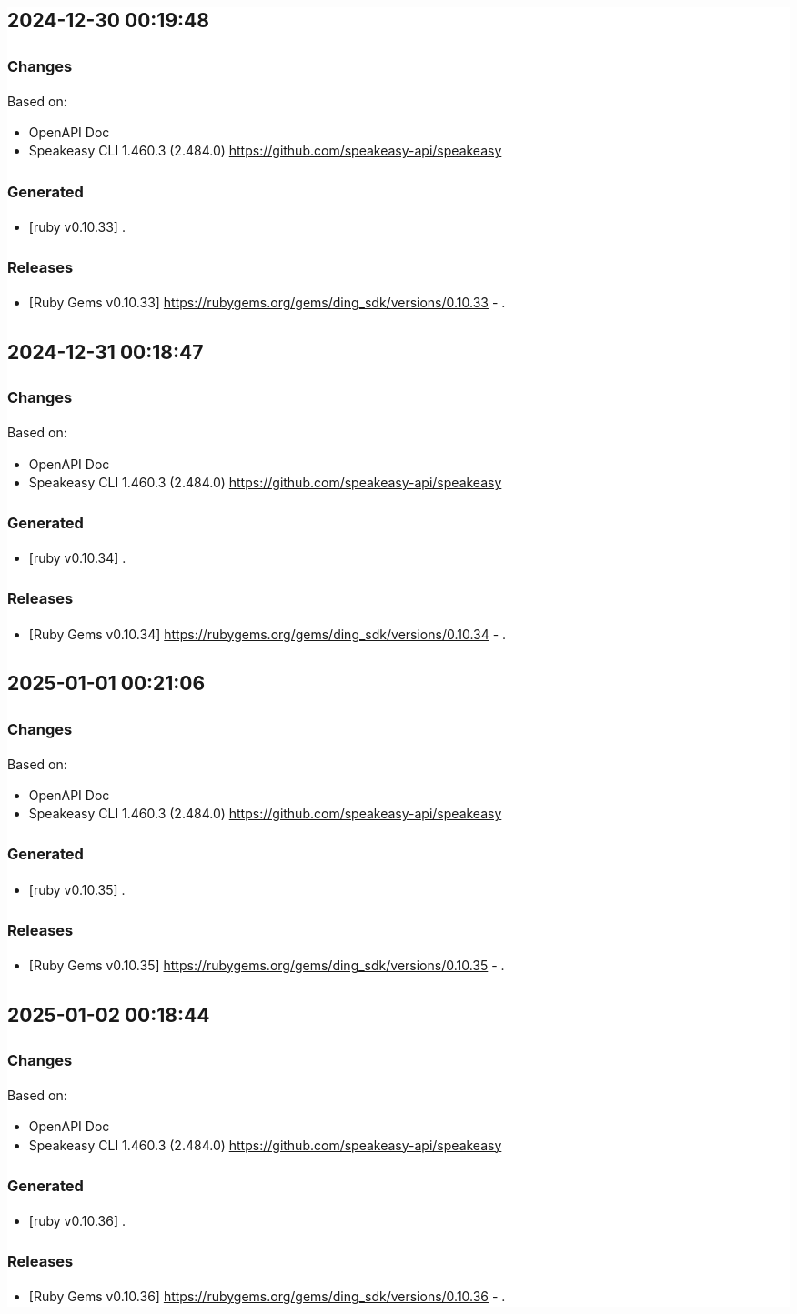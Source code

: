 ## 2024-12-30 00:19:48
### Changes
Based on:
- OpenAPI Doc  
- Speakeasy CLI 1.460.3 (2.484.0) https://github.com/speakeasy-api/speakeasy
### Generated
- [ruby v0.10.33] .
### Releases
- [Ruby Gems v0.10.33] https://rubygems.org/gems/ding_sdk/versions/0.10.33 - .

## 2024-12-31 00:18:47
### Changes
Based on:
- OpenAPI Doc  
- Speakeasy CLI 1.460.3 (2.484.0) https://github.com/speakeasy-api/speakeasy
### Generated
- [ruby v0.10.34] .
### Releases
- [Ruby Gems v0.10.34] https://rubygems.org/gems/ding_sdk/versions/0.10.34 - .

## 2025-01-01 00:21:06
### Changes
Based on:
- OpenAPI Doc  
- Speakeasy CLI 1.460.3 (2.484.0) https://github.com/speakeasy-api/speakeasy
### Generated
- [ruby v0.10.35] .
### Releases
- [Ruby Gems v0.10.35] https://rubygems.org/gems/ding_sdk/versions/0.10.35 - .

## 2025-01-02 00:18:44
### Changes
Based on:
- OpenAPI Doc  
- Speakeasy CLI 1.460.3 (2.484.0) https://github.com/speakeasy-api/speakeasy
### Generated
- [ruby v0.10.36] .
### Releases
- [Ruby Gems v0.10.36] https://rubygems.org/gems/ding_sdk/versions/0.10.36 - .
